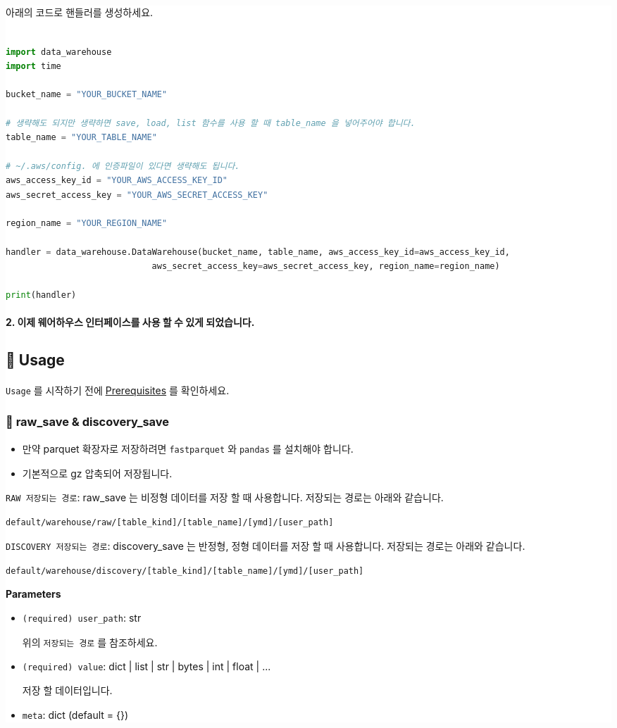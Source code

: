 아래의 코드로 핸들러를 생성하세요.

```python

import data_warehouse
import time

bucket_name = "YOUR_BUCKET_NAME"

# 생략해도 되지만 생략하면 save, load, list 함수를 사용 할 때 table_name 을 넣어주어야 합니다.
table_name = "YOUR_TABLE_NAME"

# ~/.aws/config. 에 인증파일이 있다면 생략해도 됩니다.
aws_access_key_id = "YOUR_AWS_ACCESS_KEY_ID"
aws_secret_access_key = "YOUR_AWS_SECRET_ACCESS_KEY"

region_name = "YOUR_REGION_NAME"

handler = data_warehouse.DataWarehouse(bucket_name, table_name, aws_access_key_id=aws_access_key_id,
                             aws_secret_access_key=aws_secret_access_key, region_name=region_name)

print(handler)
```

#### 2. 이제 웨어하우스 인터페이스를 사용 할 수 있게 되었습니다.

## 🎈 Usage <a name="usage"></a>

`Usage` 를 시작하기 전에 [Prerequisites](#prerequisites) 를 확인하세요.

### 🌱 **raw_save & discovery_save**

* 만약 parquet 확장자로 저장하려면 `fastparquet` 와 `pandas` 를 설치해야 합니다.

* 기본적으로 gz 압축되어 저장됩니다.

`RAW 저장되는 경로`: raw_save 는 비정형 데이터를 저장 할 때 사용합니다. 저장되는 경로는 아래와 같습니다.

    default/warehouse/raw/[table_kind]/[table_name]/[ymd]/[user_path]

`DISCOVERY 저장되는 경로`: discovery_save 는 반정형, 정형 데이터를 저장 할 때 사용합니다. 저장되는 경로는 아래와 같습니다.

    default/warehouse/discovery/[table_kind]/[table_name]/[ymd]/[user_path]

**Parameters**

* `(required) user_path`: str

    위의 `저장되는 경로` 를 참조하세요.

* `(required) value`: dict | list | str | bytes | int | float | ...

    저장 할 데이터입니다.

* `meta`: dict (default = {})
